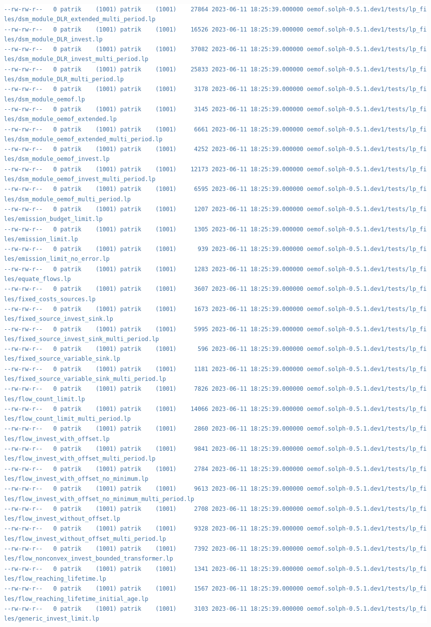 ```diff
--rw-rw-r--   0 patrik    (1001) patrik    (1001)    27864 2023-06-11 18:25:39.000000 oemof.solph-0.5.1.dev1/tests/lp_files/dsm_module_DLR_extended_multi_period.lp
--rw-rw-r--   0 patrik    (1001) patrik    (1001)    16526 2023-06-11 18:25:39.000000 oemof.solph-0.5.1.dev1/tests/lp_files/dsm_module_DLR_invest.lp
--rw-rw-r--   0 patrik    (1001) patrik    (1001)    37082 2023-06-11 18:25:39.000000 oemof.solph-0.5.1.dev1/tests/lp_files/dsm_module_DLR_invest_multi_period.lp
--rw-rw-r--   0 patrik    (1001) patrik    (1001)    25833 2023-06-11 18:25:39.000000 oemof.solph-0.5.1.dev1/tests/lp_files/dsm_module_DLR_multi_period.lp
--rw-rw-r--   0 patrik    (1001) patrik    (1001)     3178 2023-06-11 18:25:39.000000 oemof.solph-0.5.1.dev1/tests/lp_files/dsm_module_oemof.lp
--rw-rw-r--   0 patrik    (1001) patrik    (1001)     3145 2023-06-11 18:25:39.000000 oemof.solph-0.5.1.dev1/tests/lp_files/dsm_module_oemof_extended.lp
--rw-rw-r--   0 patrik    (1001) patrik    (1001)     6661 2023-06-11 18:25:39.000000 oemof.solph-0.5.1.dev1/tests/lp_files/dsm_module_oemof_extended_multi_period.lp
--rw-rw-r--   0 patrik    (1001) patrik    (1001)     4252 2023-06-11 18:25:39.000000 oemof.solph-0.5.1.dev1/tests/lp_files/dsm_module_oemof_invest.lp
--rw-rw-r--   0 patrik    (1001) patrik    (1001)    12173 2023-06-11 18:25:39.000000 oemof.solph-0.5.1.dev1/tests/lp_files/dsm_module_oemof_invest_multi_period.lp
--rw-rw-r--   0 patrik    (1001) patrik    (1001)     6595 2023-06-11 18:25:39.000000 oemof.solph-0.5.1.dev1/tests/lp_files/dsm_module_oemof_multi_period.lp
--rw-rw-r--   0 patrik    (1001) patrik    (1001)     1207 2023-06-11 18:25:39.000000 oemof.solph-0.5.1.dev1/tests/lp_files/emission_budget_limit.lp
--rw-rw-r--   0 patrik    (1001) patrik    (1001)     1305 2023-06-11 18:25:39.000000 oemof.solph-0.5.1.dev1/tests/lp_files/emission_limit.lp
--rw-rw-r--   0 patrik    (1001) patrik    (1001)      939 2023-06-11 18:25:39.000000 oemof.solph-0.5.1.dev1/tests/lp_files/emission_limit_no_error.lp
--rw-rw-r--   0 patrik    (1001) patrik    (1001)     1283 2023-06-11 18:25:39.000000 oemof.solph-0.5.1.dev1/tests/lp_files/equate_flows.lp
--rw-rw-r--   0 patrik    (1001) patrik    (1001)     3607 2023-06-11 18:25:39.000000 oemof.solph-0.5.1.dev1/tests/lp_files/fixed_costs_sources.lp
--rw-rw-r--   0 patrik    (1001) patrik    (1001)     1673 2023-06-11 18:25:39.000000 oemof.solph-0.5.1.dev1/tests/lp_files/fixed_source_invest_sink.lp
--rw-rw-r--   0 patrik    (1001) patrik    (1001)     5995 2023-06-11 18:25:39.000000 oemof.solph-0.5.1.dev1/tests/lp_files/fixed_source_invest_sink_multi_period.lp
--rw-rw-r--   0 patrik    (1001) patrik    (1001)      596 2023-06-11 18:25:39.000000 oemof.solph-0.5.1.dev1/tests/lp_files/fixed_source_variable_sink.lp
--rw-rw-r--   0 patrik    (1001) patrik    (1001)     1181 2023-06-11 18:25:39.000000 oemof.solph-0.5.1.dev1/tests/lp_files/fixed_source_variable_sink_multi_period.lp
--rw-rw-r--   0 patrik    (1001) patrik    (1001)     7826 2023-06-11 18:25:39.000000 oemof.solph-0.5.1.dev1/tests/lp_files/flow_count_limit.lp
--rw-rw-r--   0 patrik    (1001) patrik    (1001)    14066 2023-06-11 18:25:39.000000 oemof.solph-0.5.1.dev1/tests/lp_files/flow_count_limit_multi_period.lp
--rw-rw-r--   0 patrik    (1001) patrik    (1001)     2860 2023-06-11 18:25:39.000000 oemof.solph-0.5.1.dev1/tests/lp_files/flow_invest_with_offset.lp
--rw-rw-r--   0 patrik    (1001) patrik    (1001)     9841 2023-06-11 18:25:39.000000 oemof.solph-0.5.1.dev1/tests/lp_files/flow_invest_with_offset_multi_period.lp
--rw-rw-r--   0 patrik    (1001) patrik    (1001)     2784 2023-06-11 18:25:39.000000 oemof.solph-0.5.1.dev1/tests/lp_files/flow_invest_with_offset_no_minimum.lp
--rw-rw-r--   0 patrik    (1001) patrik    (1001)     9613 2023-06-11 18:25:39.000000 oemof.solph-0.5.1.dev1/tests/lp_files/flow_invest_with_offset_no_minimum_multi_period.lp
--rw-rw-r--   0 patrik    (1001) patrik    (1001)     2708 2023-06-11 18:25:39.000000 oemof.solph-0.5.1.dev1/tests/lp_files/flow_invest_without_offset.lp
--rw-rw-r--   0 patrik    (1001) patrik    (1001)     9328 2023-06-11 18:25:39.000000 oemof.solph-0.5.1.dev1/tests/lp_files/flow_invest_without_offset_multi_period.lp
--rw-rw-r--   0 patrik    (1001) patrik    (1001)     7392 2023-06-11 18:25:39.000000 oemof.solph-0.5.1.dev1/tests/lp_files/flow_nonconvex_invest_bounded_transformer.lp
--rw-rw-r--   0 patrik    (1001) patrik    (1001)     1341 2023-06-11 18:25:39.000000 oemof.solph-0.5.1.dev1/tests/lp_files/flow_reaching_lifetime.lp
--rw-rw-r--   0 patrik    (1001) patrik    (1001)     1567 2023-06-11 18:25:39.000000 oemof.solph-0.5.1.dev1/tests/lp_files/flow_reaching_lifetime_initial_age.lp
--rw-rw-r--   0 patrik    (1001) patrik    (1001)     3103 2023-06-11 18:25:39.000000 oemof.solph-0.5.1.dev1/tests/lp_files/generic_invest_limit.lp
```